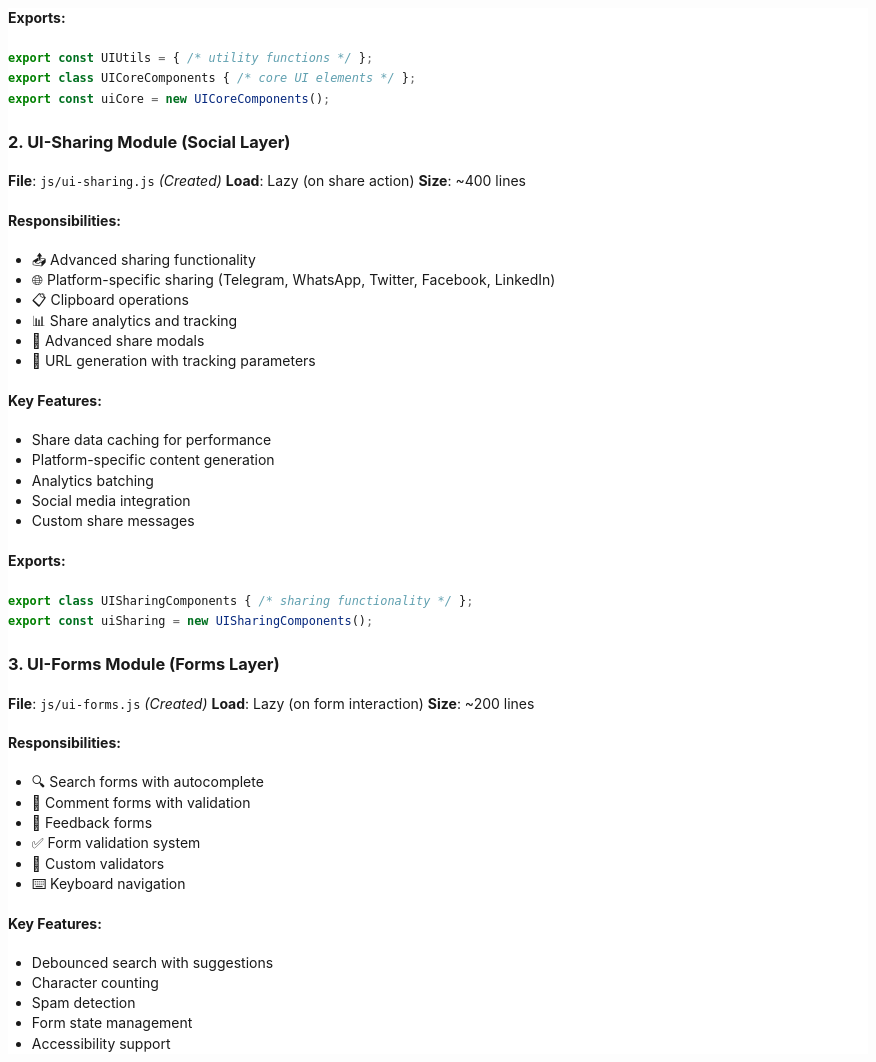 #### Exports:
```javascript
export const UIUtils = { /* utility functions */ };
export class UICoreComponents { /* core UI elements */ };
export const uiCore = new UICoreComponents();
```

### 2. UI-Sharing Module (Social Layer)
**File**: `js/ui-sharing.js` *(Created)*
**Load**: Lazy (on share action)
**Size**: ~400 lines

#### Responsibilities:
- 📤 Advanced sharing functionality
- 🌐 Platform-specific sharing (Telegram, WhatsApp, Twitter, Facebook, LinkedIn)
- 📋 Clipboard operations
- 📊 Share analytics and tracking
- 🎨 Advanced share modals
- 🔗 URL generation with tracking parameters

#### Key Features:
- Share data caching for performance
- Platform-specific content generation
- Analytics batching
- Social media integration
- Custom share messages

#### Exports:
```javascript
export class UISharingComponents { /* sharing functionality */ };
export const uiSharing = new UISharingComponents();
```

### 3. UI-Forms Module (Forms Layer)
**File**: `js/ui-forms.js` *(Created)*
**Load**: Lazy (on form interaction)
**Size**: ~200 lines

#### Responsibilities:
- 🔍 Search forms with autocomplete
- 💬 Comment forms with validation
- 📝 Feedback forms
- ✅ Form validation system
- 🎯 Custom validators
- ⌨️ Keyboard navigation

#### Key Features:
- Debounced search with suggestions
- Character counting
- Spam detection
- Form state management
- Accessibility support
